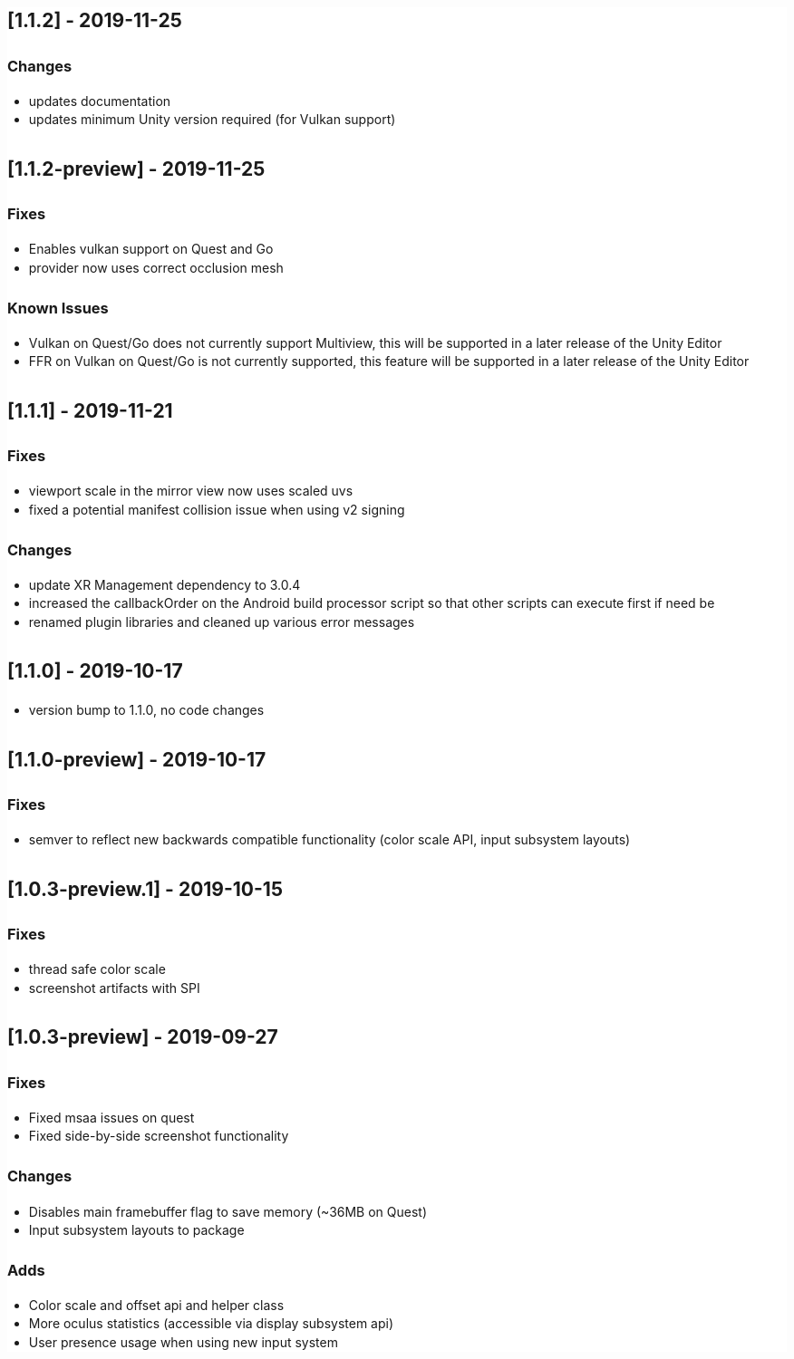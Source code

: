## [1.1.2] - 2019-11-25
### Changes
- updates documentation
- updates minimum Unity version required (for Vulkan support)

## [1.1.2-preview] - 2019-11-25
### Fixes
- Enables vulkan support on Quest and Go
- provider now uses correct occlusion mesh

### Known Issues
- Vulkan on Quest/Go does not currently support Multiview, this will be supported in a later release of the Unity Editor
- FFR on Vulkan on Quest/Go is not currently supported, this feature will be supported in a later release of the Unity Editor

## [1.1.1] - 2019-11-21
### Fixes
- viewport scale in the mirror view now uses scaled uvs
- fixed a potential manifest collision issue when using v2 signing
### Changes
- update XR Management dependency to 3.0.4
- increased the callbackOrder on the Android build processor script so that other scripts can execute first if need be
- renamed plugin libraries and cleaned up various error messages

## [1.1.0] - 2019-10-17
- version bump to 1.1.0, no code changes

## [1.1.0-preview] - 2019-10-17
### Fixes
- semver to reflect new backwards compatible functionality (color scale API, input subsystem layouts)

## [1.0.3-preview.1] - 2019-10-15
### Fixes
- thread safe color scale
- screenshot artifacts with SPI

## [1.0.3-preview] - 2019-09-27
### Fixes
- Fixed msaa issues on quest
- Fixed side-by-side screenshot functionality
### Changes
- Disables main framebuffer flag to save memory (~36MB on Quest)
- Input subsystem layouts to package
### Adds
- Color scale and offset api and helper class
- More oculus statistics (accessible via display subsystem api)
- User presence usage when using new input system 
